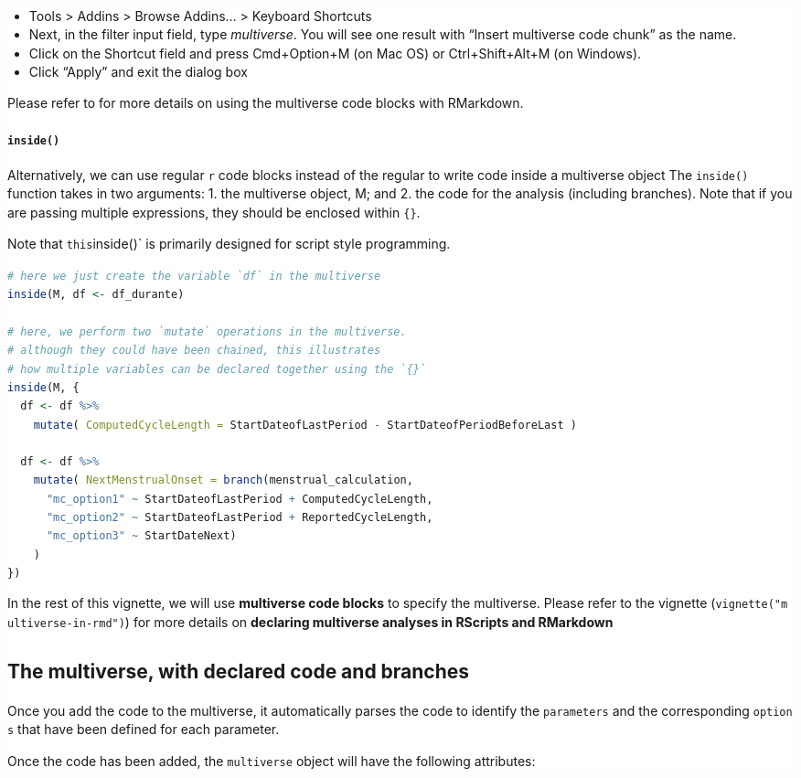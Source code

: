 -   Tools &gt; Addins &gt; Browse Addins… &gt; Keyboard Shortcuts
-   Next, in the filter input field, type *multiverse*. You will see one
    result with “Insert multiverse code chunk” as the name.
-   Click on the Shortcut field and press Cmd+Option+M (on Mac OS) or
    Ctrl+Shift+Alt+M (on Windows).
-   Click “Apply” and exit the dialog box

Please refer to for more details on using the multiverse code blocks
with RMarkdown.

#### `inside()`

Alternatively, we can use regular `r` code blocks instead of the regular
to write code inside a multiverse object The `inside()` function takes
in two arguments: 1. the multiverse object, M; and 2. the code for the
analysis (including branches). Note that if you are passing multiple
expressions, they should be enclosed within `{}`.

Note that `this`inside()\` is primarily designed for script style
programming.

``` r
# here we just create the variable `df` in the multiverse
inside(M, df <- df_durante)

# here, we perform two `mutate` operations in the multiverse.
# although they could have been chained, this illustrates 
# how multiple variables can be declared together using the `{}`
inside(M, {
  df <- df %>%
    mutate( ComputedCycleLength = StartDateofLastPeriod - StartDateofPeriodBeforeLast )
  
  df <- df %>%
    mutate( NextMenstrualOnset = branch(menstrual_calculation, 
      "mc_option1" ~ StartDateofLastPeriod + ComputedCycleLength,
      "mc_option2" ~ StartDateofLastPeriod + ReportedCycleLength,
      "mc_option3" ~ StartDateNext)
    )
})
```

In the rest of this vignette, we will use **multiverse code blocks** to
specify the multiverse. Please refer to the vignette
(`vignette("multiverse-in-rmd")`) for more details on **declaring
multiverse analyses in RScripts and RMarkdown**

## The multiverse, with declared code and branches

Once you add the code to the multiverse, it automatically parses the
code to identify the `parameters` and the corresponding `options` that
have been defined for each parameter.

Once the code has been added, the `multiverse` object will have the
following attributes:
